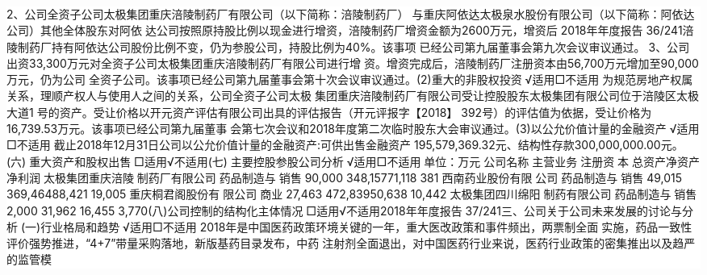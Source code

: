 2、公司全资子公司太极集团重庆涪陵制药厂有限公司（以下简称：涪陵制药厂）
与重庆阿依达太极泉水股份有限公司（以下简称：阿依达公司）其他全体股东对阿依
达公司按照原持股比例以现金进行增资，涪陵制药厂增资金额为2600万元，增资后
2018年年度报告
36/241涪陵制药厂持有阿依达公司股份比例不变，仍为参股公司，持股比例为40%。该事项
已经公司第九届董事会第九次会议审议通过。
3、公司出资33,300万元对全资子公司太极集团重庆涪陵制药厂有限公司进行增
资。增资完成后，涪陵制药厂注册资本由56,700万元增加至90,000万元，仍为公司
全资子公司。该事项已经公司第九届董事会第十次会议审议通过。(2)重大的非股权投资
√适用□不适用
为规范房地产权属关系，理顺产权人与使用人之间的关系，公司全资子公司太极
集团重庆涪陵制药厂有限公司受让控股股东太极集团有限公司位于涪陵区太极大道1
号的资产。受让价格以开元资产评估有限公司出具的评估报告（开元评报字【2018】
392号）的评估值为依据，受让价格为16,739.53万元。该事项已经公司第九届董事
会第七次会议和2018年度第二次临时股东大会审议通过。(3)以公允价值计量的金融资产
√适用□不适用
截止2018年12月31日公司以公允价值计量的金融资产:可供出售金融资产
195,579,369.32元、结构性存款300,000,000.00元。(六)
重大资产和股权出售
□适用√不适用(七)
主要控股参股公司分析
√适用□不适用
单位：万元
公司名称
主营业务
注册资
本
总资产净资产
净利润
太极集团重庆涪陵
制药厂有限公司
药品制造与
销售
90,000
348,15771,118
381
西南药业股份有限
公司
药品制造与
销售
49,015
369,46488,421
19,005
重庆桐君阁股份有
限公司
商业
27,463
472,83950,638
10,442
太极集团四川绵阳
制药有限公司
药品制造与
销售
2,000
31,962
16,455
3,770(八)公司控制的结构化主体情况
□适用√不适用2018年年度报告
37/241三、公司关于公司未来发展的讨论与分析
(一)行业格局和趋势
√适用□不适用
2018年是中国医药政策环境关键的一年，重大医改政策和事件频出，两票制全面
实施，药品一致性评价强势推进，“4+7”带量采购落地，新版基药目录发布，中药
注射剂全面退出，对中国医药行业来说，医药行业政策的密集推出以及趋严的监管模